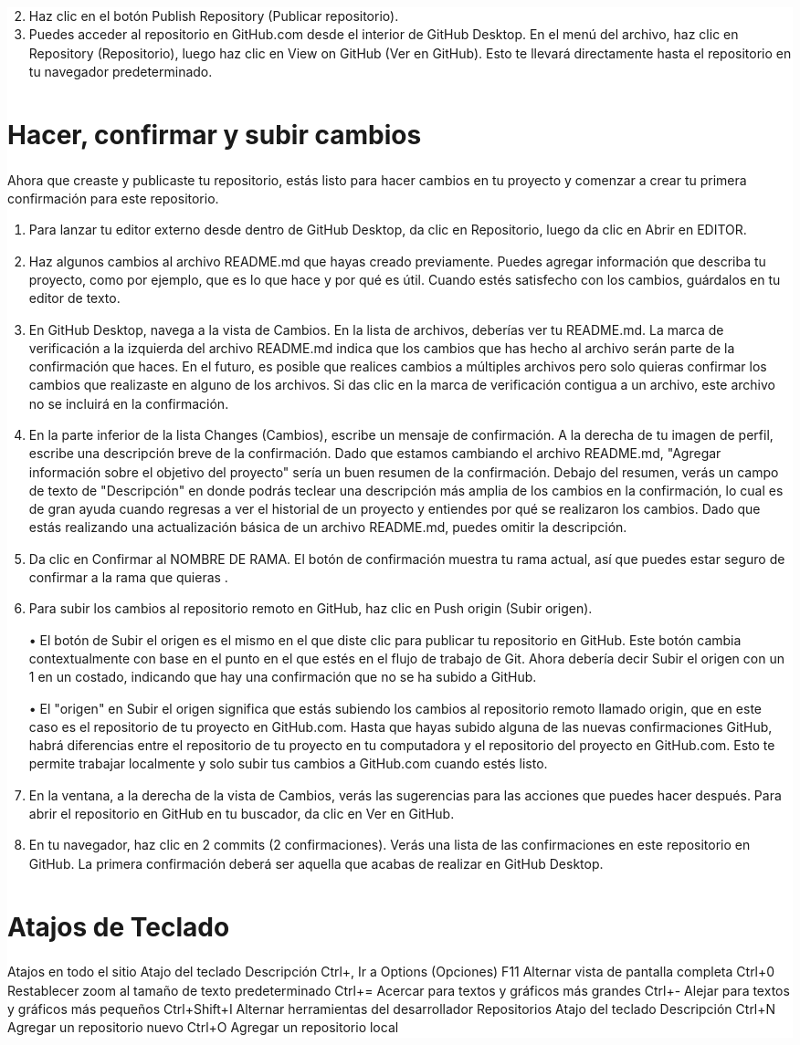 2.	Haz clic en el botón Publish Repository (Publicar repositorio).
3.	Puedes acceder al repositorio en GitHub.com desde el interior de GitHub Desktop. En el menú del archivo, haz clic en Repository (Repositorio), luego haz clic en View on GitHub (Ver en GitHub). Esto te llevará directamente hasta el repositorio en tu navegador predeterminado.

# Hacer, confirmar y subir cambios
Ahora que creaste y publicaste tu repositorio, estás listo para hacer cambios en tu proyecto y comenzar a crear tu primera confirmación para este repositorio.
1.	Para lanzar tu editor externo desde dentro de GitHub Desktop, da clic en Repositorio, luego da clic en Abrir en EDITOR. 
2.	Haz algunos cambios al archivo README.md que hayas creado previamente. Puedes agregar información que describa tu proyecto, como por ejemplo, que es lo que hace y por qué es útil. Cuando estés satisfecho con los cambios, guárdalos en tu editor de texto.
3.	En GitHub Desktop, navega a la vista de Cambios. En la lista de archivos, deberías ver tu README.md. La marca de verificación a la izquierda del archivo README.md indica que los cambios que has hecho al archivo serán parte de la confirmación que haces. En el futuro, es posible que realices cambios a múltiples archivos pero solo quieras confirmar los cambios que realizaste en alguno de los archivos. Si das clic en la marca de verificación contigua a un archivo, este archivo no se incluirá en la confirmación. 
4.	En la parte inferior de la lista Changes (Cambios), escribe un mensaje de confirmación. A la derecha de tu imagen de perfil, escribe una descripción breve de la confirmación. Dado que estamos cambiando el archivo README.md, "Agregar información sobre el objetivo del proyecto" sería un buen resumen de la confirmación. Debajo del resumen, verás un campo de texto de "Descripción" en donde podrás teclear una descripción más amplia de los cambios en la confirmación, lo cual es de gran ayuda cuando regresas a ver el historial de un proyecto y entiendes por qué se realizaron los cambios. Dado que estás realizando una actualización básica de un archivo README.md, puedes omitir la descripción.
 
5.	Da clic en Confirmar al NOMBRE DE RAMA. El botón de confirmación muestra tu rama actual, así que puedes estar seguro de confirmar a la rama que quieras
. 
6.	Para subir los cambios al repositorio remoto en GitHub, haz clic en Push origin (Subir origen).
 

    •	El botón de Subir el origen es el mismo en el que diste clic para publicar tu repositorio en GitHub. Este botón cambia contextualmente con base en el punto en el que estés en el flujo de trabajo de Git. Ahora debería decir Subir el origen con un 1 en un costado, indicando que hay una confirmación que no se ha subido a GitHub.

    •	El "origen" en Subir el origen significa que estás subiendo los cambios al repositorio remoto llamado origin, que en este caso es el repositorio de tu proyecto en GitHub.com. Hasta que hayas subido alguna de las nuevas confirmaciones GitHub, habrá diferencias entre el repositorio de tu proyecto en tu computadora y el repositorio del proyecto en GitHub.com. Esto te permite trabajar localmente y solo subir tus cambios a GitHub.com cuando estés listo.

7.	En la ventana, a la derecha de la vista de Cambios, verás las sugerencias para las acciones que puedes hacer después. Para abrir el repositorio en GitHub en tu buscador, da clic en Ver en GitHub.
 
8.	En tu navegador, haz clic en 2 commits (2 confirmaciones). Verás una lista de las confirmaciones en este repositorio en GitHub. La primera confirmación deberá ser aquella que acabas de realizar en GitHub Desktop.
 
# Atajos de Teclado
Atajos en todo el sitio
Atajo del teclado	Descripción
Ctrl+,	Ir a Options (Opciones)
F11	Alternar vista de pantalla completa
Ctrl+0	Restablecer zoom al tamaño de texto predeterminado
Ctrl+=	Acercar para textos y gráficos más grandes
Ctrl+-	Alejar para textos y gráficos más pequeños
Ctrl+Shift+I	Alternar herramientas del desarrollador
Repositorios
Atajo del teclado	Descripción
Ctrl+N	Agregar un repositorio nuevo
Ctrl+O	Agregar un repositorio local